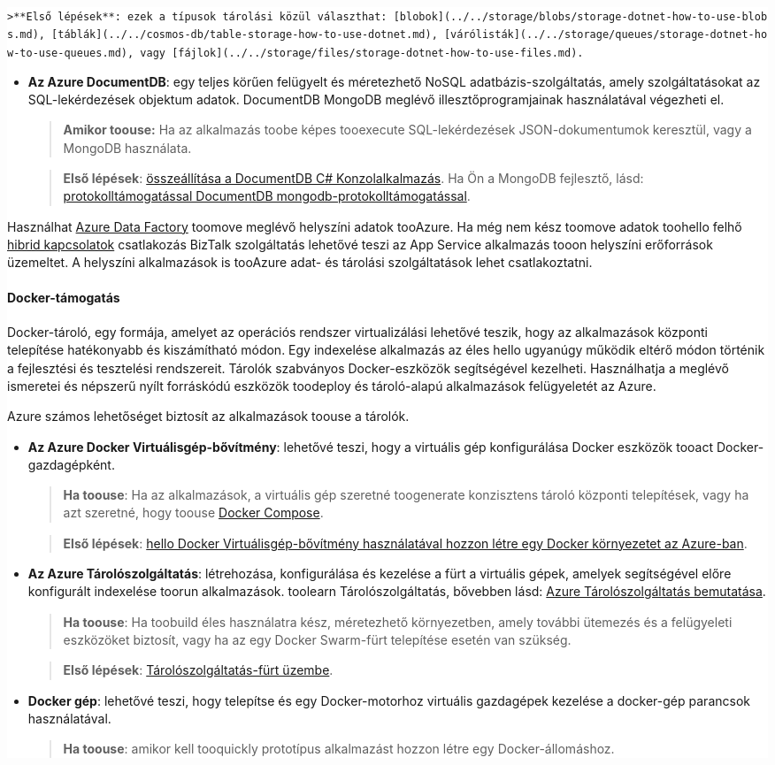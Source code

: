     >**Első lépések**: ezek a típusok tárolási közül választhat: [blobok](../../storage/blobs/storage-dotnet-how-to-use-blobs.md), [táblák](../../cosmos-db/table-storage-how-to-use-dotnet.md), [várólisták](../../storage/queues/storage-dotnet-how-to-use-queues.md), vagy [fájlok](../../storage/files/storage-dotnet-how-to-use-files.md).

-   **Az Azure DocumentDB**: egy teljes körűen felügyelt és méretezhető NoSQL adatbázis-szolgáltatás, amely szolgáltatásokat az SQL-lekérdezések objektum adatok. DocumentDB MongoDB meglévő illesztőprogramjainak használatával végezheti el.
    >**Amikor toouse:** Ha az alkalmazás toobe képes tooexecute SQL-lekérdezések JSON-dokumentumok keresztül, vagy a MongoDB használata.

    >**Első lépések**: [összeállítása a DocumentDB C# Konzolalkalmazás](../../documentdb/documentdb-get-started.md). Ha Ön a MongoDB fejlesztő, lásd: [protokolltámogatással DocumentDB mongodb-protokolltámogatással](../../documentdb/documentdb-protocol-mongodb.md).

Használhat [Azure Data Factory](../../data-factory/data-factory-introduction.md) toomove meglévő helyszíni adatok tooAzure. Ha még nem kész toomove adatok toohello felhő [hibrid kapcsolatok](../../biztalk-services/integration-hybrid-connection-overview.md) csatlakozás BizTalk szolgáltatás lehetővé teszi az App Service alkalmazás tooon helyszíni erőforrások üzemeltet. A helyszíni alkalmazások is tooAzure adat- és tárolási szolgáltatások lehet csatlakoztatni.

#### <a name="docker-support"></a>Docker-támogatás

Docker-tároló, egy formája, amelyet az operációs rendszer virtualizálási lehetővé teszik, hogy az alkalmazások központi telepítése hatékonyabb és kiszámítható módon. Egy indexelése alkalmazás az éles hello ugyanúgy működik eltérő módon történik a fejlesztési és tesztelési rendszereit. Tárolók szabványos Docker-eszközök segítségével kezelheti. Használhatja a meglévő ismeretei és népszerű nyílt forráskódú eszközök toodeploy és tároló-alapú alkalmazások felügyeletét az Azure.

Azure számos lehetőséget biztosít az alkalmazások toouse a tárolók.

-   **Az Azure Docker Virtuálisgép-bővítmény**: lehetővé teszi, hogy a virtuális gép konfigurálása Docker eszközök tooact Docker-gazdagépként.

    >**Ha toouse**: Ha az alkalmazások, a virtuális gép szeretné toogenerate konzisztens tároló központi telepítések, vagy ha azt szeretné, hogy toouse [Docker Compose](https://docs.docker.com/compose/overview/).

    >**Első lépések**: [hello Docker Virtuálisgép-bővítmény használatával hozzon létre egy Docker környezetet az Azure-ban](../../virtual-machines/virtual-machines-linux-dockerextension.md).

-   **Az Azure Tárolószolgáltatás**: létrehozása, konfigurálása és kezelése a fürt a virtuális gépek, amelyek segítségével előre konfigurált indexelése toorun alkalmazások. toolearn Tárolószolgáltatás, bővebben lásd: [Azure Tárolószolgáltatás bemutatása](../../container-service/container-service-intro.md).

    >**Ha toouse**: Ha toobuild éles használatra kész, méretezhető környezetben, amely további ütemezés és a felügyeleti eszközöket biztosít, vagy ha az egy Docker Swarm-fürt telepítése esetén van szükség.

    >**Első lépések**: [Tárolószolgáltatás-fürt üzembe](../../container-service/dcos-swarm/container-service-deployment.md).

-   **Docker gép**: lehetővé teszi, hogy telepítse és egy Docker-motorhoz virtuális gazdagépek kezelése a docker-gép parancsok használatával.

    >**Ha toouse**: amikor kell tooquickly prototípus alkalmazást hozzon létre egy Docker-állomáshoz.
